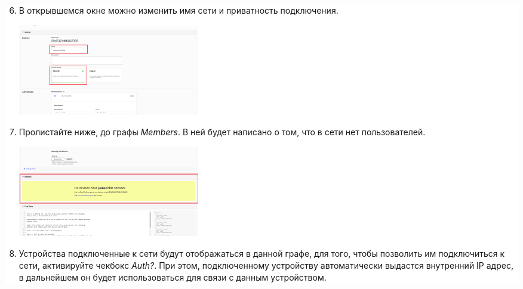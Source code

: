 6. В открывшемся окне можно изменить имя сети и приватность подключения.

    <img src="../assets/zerotier/network_3.png" width=300 class="zoom border center">

7. Пролистайте ниже, до графы *Members*. В ней будет написано о том, что в сети нет пользователей.

    <img src="../assets/zerotier/network_4.png" width=300 class="zoom border center">

8. Устройства подключенные к сети будут отображаться в данной графе, для того, чтобы позволить им подключиться к сети, активируйте чекбокс *Auth?*. При этом, подключенному устройству автоматически выдастся внутренний IP адрес, в дальнейшем он будет использоваться для связи с данным устройством.
